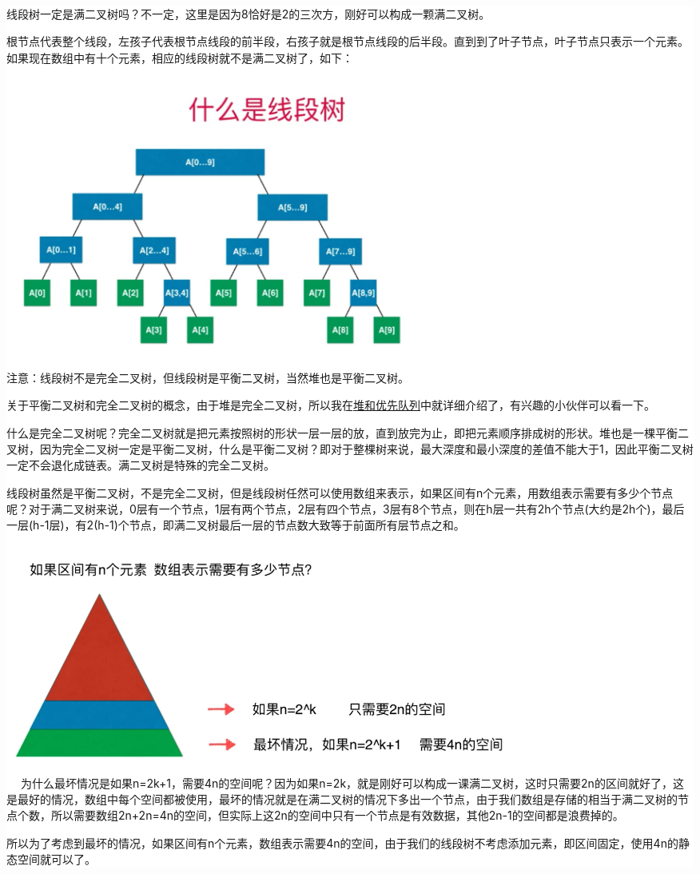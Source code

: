 线段树一定是满二叉树吗？不一定，这里是因为8恰好是2的三次方，刚好可以构成一颗满二叉树。

根节点代表整个线段，左孩子代表根节点线段的前半段，右孩子就是根节点线段的后半段。直到到了叶子节点，叶子节点只表示一个元素。如果现在数组中有十个元素，相应的线段树就不是满二叉树了，如下：

![img](./images/线段树/4.jpg)

注意：线段树不是完全二叉树，但线段树是平衡二叉树，当然堆也是平衡二叉树。

关于平衡二叉树和完全二叉树的概念，由于堆是完全二叉树，所以我在[堆和优先队列](https://www.cnblogs.com/reminis/p/12633099.html)中就详细介绍了，有兴趣的小伙伴可以看一下。

​		什么是完全二叉树呢？完全二叉树就是把元素按照树的形状一层一层的放，直到放完为止，即把元素顺序排成树的形状。堆也是一棵平衡二叉树，因为完全二叉树一定是平衡二叉树，什么是平衡二叉树？即对于整棵树来说，最大深度和最小深度的差值不能大于1，因此平衡二叉树一定不会退化成链表。满二叉树是特殊的完全二叉树。

​		线段树虽然是平衡二叉树，不是完全二叉树，但是线段树任然可以使用数组来表示，如果区间有n个元素，用数组表示需要有多少个节点呢？对于满二叉树来说，0层有一个节点，1层有两个节点，2层有四个节点，3层有8个节点，则在h层一共有2h个节点(大约是2h个)，最后一层(h-1层)，有2(h-1)个节点，即满二叉树最后一层的节点数大致等于前面所有层节点之和。

![img](./images/线段树/5.jpg)

 	为什么最坏情况是如果n=2k+1，需要4n的空间呢？因为如果n=2k，就是刚好可以构成一课满二叉树，这时只需要2n的区间就好了，这是最好的情况，数组中每个空间都被使用，最坏的情况就是在满二叉树的情况下多出一个节点，由于我们数组是存储的相当于满二叉树的节点个数，所以需要数组2n+2n=4n的空间，但实际上这2n的空间中只有一个节点是有效数据，其他2n-1的空间都是浪费掉的。

​		所以为了考虑到最坏的情况，如果区间有n个元素，数组表示需要4n的空间，由于我们的线段树不考虑添加元素，即区间固定，使用4n的静态空间就可以了。

